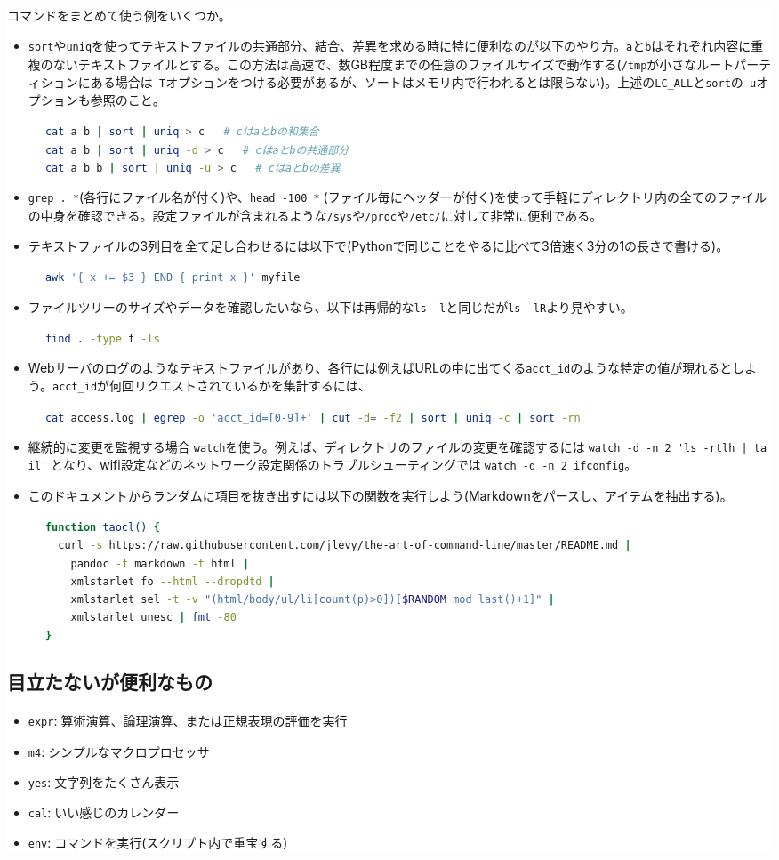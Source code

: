 コマンドをまとめて使う例をいくつか。

- `sort`や`uniq`を使ってテキストファイルの共通部分、結合、差異を求める時に特に便利なのが以下のやり方。`a`と`b`はそれぞれ内容に重複のないテキストファイルとする。この方法は高速で、数GB程度までの任意のファイルサイズで動作する(`/tmp`が小さなルートパーティションにある場合は`-T`オプションをつける必要があるが、ソートはメモリ内で行われるとは限らない)。上述の`LC_ALL`と`sort`の`-u`オプションも参照のこと。

```sh
      cat a b | sort | uniq > c   # cはaとbの和集合
      cat a b | sort | uniq -d > c   # cはaとbの共通部分
      cat a b b | sort | uniq -u > c   # cはaとbの差異
```

- `grep . *`(各行にファイル名が付く)や、`head -100 *` (ファイル毎にヘッダーが付く)を使って手軽にディレクトリ内の全てのファイルの中身を確認できる。設定ファイルが含まれるような`/sys`や`/proc`や`/etc/`に対して非常に便利である。

- テキストファイルの3列目を全て足し合わせるには以下で(Pythonで同じことをやるに比べて3倍速く3分の1の長さで書ける)。

```sh
      awk '{ x += $3 } END { print x }' myfile
```

- ファイルツリーのサイズやデータを確認したいなら、以下は再帰的な`ls -l`と同じだが`ls -lR`より見やすい。

```sh
      find . -type f -ls
```

- Webサーバのログのようなテキストファイルがあり、各行には例えばURLの中に出てくる`acct_id`のような特定の値が現れるとしよう。`acct_id`が何回リクエストされているかを集計するには、

```sh
      cat access.log | egrep -o 'acct_id=[0-9]+' | cut -d= -f2 | sort | uniq -c | sort -rn
```

- 継続的に変更を監視する場合 `watch`を使う。例えば、ディレクトリのファイルの変更を確認するには `watch -d -n 2 'ls -rtlh | tail'` となり、wifi設定などのネットワーク設定関係のトラブルシューティングでは `watch -d -n 2 ifconfig`。

- このドキュメントからランダムに項目を抜き出すには以下の関数を実行しよう(Markdownをパースし、アイテムを抽出する)。

```sh
      function taocl() {
        curl -s https://raw.githubusercontent.com/jlevy/the-art-of-command-line/master/README.md |
          pandoc -f markdown -t html |
          xmlstarlet fo --html --dropdtd |
          xmlstarlet sel -t -v "(html/body/ul/li[count(p)>0])[$RANDOM mod last()+1]" |
          xmlstarlet unesc | fmt -80
      }
```

## 目立たないが便利なもの

- `expr`: 算術演算、論理演算、または正規表現の評価を実行

- `m4`: シンプルなマクロプロセッサ

- `yes`: 文字列をたくさん表示

- `cal`: いい感じのカレンダー

- `env`: コマンドを実行(スクリプト内で重宝する)
